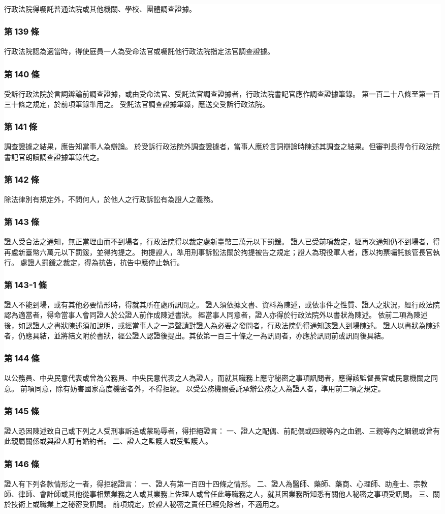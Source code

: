 行政法院得囑託普通法院或其他機關、學校、團體調查證據。

### 第 139 條

行政法院認為適當時，得使庭員一人為受命法官或囑託他行政法院指定法官調查證據。

### 第 140 條

受訴行政法院於言詞辯論前調查證據，或由受命法官、受託法官調查證據者，行政法院書記官應作調查證據筆錄。
第一百二十八條至第一百三十條之規定，於前項筆錄準用之。
受託法官調查證據筆錄，應送交受訴行政法院。

### 第 141 條

調查證據之結果，應告知當事人為辯論。
於受訴行政法院外調查證據者，當事人應於言詞辯論時陳述其調查之結果。但審判長得令行政法院書記官朗讀調查證據筆錄代之。

### 第 142 條

除法律別有規定外，不問何人，於他人之行政訴訟有為證人之義務。

### 第 143 條

證人受合法之通知，無正當理由而不到場者，行政法院得以裁定處新臺幣三萬元以下罰鍰。
證人已受前項裁定，經再次通知仍不到場者，得再處新臺幣六萬元以下罰鍰，並得拘提之。
拘提證人，準用刑事訴訟法關於拘提被告之規定；證人為現役軍人者，應以拘票囑託該管長官執行。
處證人罰鍰之裁定，得為抗告，抗告中應停止執行。

### 第 143-1 條

證人不能到場，或有其他必要情形時，得就其所在處所訊問之。
證人須依據文書、資料為陳述，或依事件之性質、證人之狀況，經行政法院認為適當者，得命當事人會同證人於公證人前作成陳述書狀。
經當事人同意者，證人亦得於行政法院外以書狀為陳述。
依前二項為陳述後，如認證人之書狀陳述須加說明，或經當事人之一造聲請對證人為必要之發問者，行政法院仍得通知該證人到場陳述。
證人以書狀為陳述者，仍應具結，並將結文附於書狀，經公證人認證後提出。其依第一百三十條之一為訊問者，亦應於訊問前或訊問後具結。


### 第 144 條

以公務員、中央民意代表或曾為公務員、中央民意代表之人為證人，而就其職務上應守秘密之事項訊問者，應得該監督長官或民意機關之同意。
前項同意，除有妨害國家高度機密者外，不得拒絕。
以受公務機關委託承辦公務之人為證人者，準用前二項之規定。

### 第 145 條

證人恐因陳述致自己或下列之人受刑事訴追或蒙恥辱者，得拒絕證言：
一、證人之配偶、前配偶或四親等內之血親、三親等內之姻親或曾有此親屬關係或與證人訂有婚約者。
二、證人之監護人或受監護人。

### 第 146 條

證人有下列各款情形之一者，得拒絕證言：
一、證人有第一百四十四條之情形。
二、證人為醫師、藥師、藥商、心理師、助產士、宗教師、律師、會計師或其他從事相類業務之人或其業務上佐理人或曾任此等職務之人，就其因業務所知悉有關他人秘密之事項受訊問。
三、關於技術上或職業上之秘密受訊問。
前項規定，於證人秘密之責任已經免除者，不適用之。
